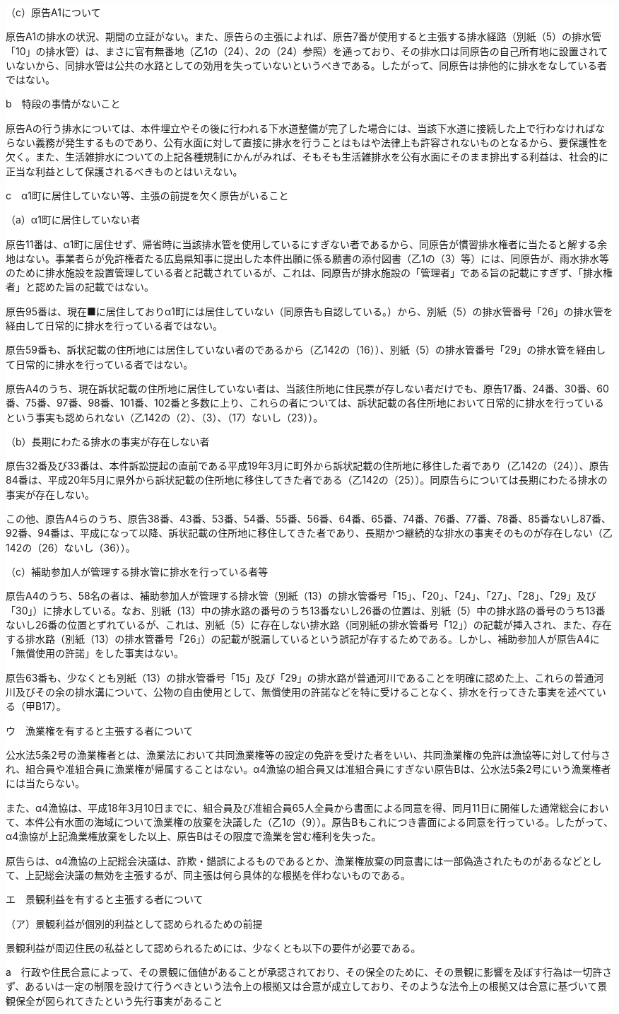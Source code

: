 （c）原告A1について

原告A1の排水の状況、期間の立証がない。また、原告らの主張によれば、原告7番が使用すると主張する排水経路（別紙（5）の排水管「10」の排水管）は、まさに官有無番地（乙1の（24）、2の（24）参照）を通っており、その排水口は同原告の自己所有地に設置されていないから、同排水管は公共の水路としての効用を失っていないというべきである。したがって、同原告は排他的に排水をなしている者ではない。

b　特段の事情がないこと

原告Aの行う排水については、本件埋立やその後に行われる下水道整備が完了した場合には、当該下水道に接続した上で行わなければならない義務が発生するものであり、公有水面に対して直接に排水を行うことはもはや法律上も許容されないものとなるから、要保護性を欠く。また、生活雑排水についての上記各種規制にかんがみれば、そもそも生活雑排水を公有水面にそのまま排出する利益は、社会的に正当な利益として保護されるべきものとはいえない。

c　α1町に居住していない等、主張の前提を欠く原告がいること

（a）α1町に居住していない者

原告11番は、α1町に居住せず、帰省時に当該排水管を使用しているにすぎない者であるから、同原告が慣習排水権者に当たると解する余地はない。事業者らが免許権者たる広島県知事に提出した本件出願に係る願書の添付図書（乙1の（3）等）には、同原告が、雨水排水等のために排水施設を設置管理している者と記載されているが、これは、同原告が排水施設の「管理者」である旨の記載にすぎず、「排水権者」と認めた旨の記載ではない。

原告95番は、現在■に居住しておりα1町には居住していない（同原告も自認している。）から、別紙（5）の排水管番号「26」の排水管を経由して日常的に排水を行っている者ではない。

原告59番も、訴状記載の住所地には居住していない者のであるから（乙142の（16））、別紙（5）の排水管番号「29」の排水管を経由して日常的に排水を行っている者ではない。

原告A4のうち、現在訴状記載の住所地に居住していない者は、当該住所地に住民票が存しない者だけでも、原告17番、24番、30番、60番、75番、97番、98番、101番、102番と多数に上り、これらの者については、訴状記載の各住所地において日常的に排水を行っているという事実も認められない（乙142の（2）、（3）、（17）ないし（23））。

（b）長期にわたる排水の事実が存在しない者

原告32番及び33番は、本件訴訟提起の直前である平成19年3月に町外から訴状記載の住所地に移住した者であり（乙142の（24））、原告84番は、平成20年5月に県外から訴状記載の住所地に移住してきた者である（乙142の（25））。同原告らについては長期にわたる排水の事実が存在しない。

この他、原告A4らのうち、原告38番、43番、53番、54番、55番、56番、64番、65番、74番、76番、77番、78番、85番ないし87番、92番、94番は、平成になって以降、訴状記載の住所地に移住してきた者であり、長期かつ継続的な排水の事実そのものが存在しない（乙142の（26）ないし（36））。

（c）補助参加人が管理する排水管に排水を行っている者等

原告A4のうち、58名の者は、補助参加人が管理する排水管（別紙（13）の排水管番号「15」、「20」、「24」、「27」、「28」、「29」及び「30」）に排水している。なお、別紙（13）中の排水路の番号のうち13番ないし26番の位置は、別紙（5）中の排水路の番号のうち13番ないし26番の位置とずれているが、これは、別紙（5）に存在しない排水路（同別紙の排水管番号「12」）の記載が挿入され、また、存在する排水路（別紙（13）の排水管番号「26」）の記載が脱漏しているという誤記が存するためである。しかし、補助参加人が原告A4に「無償使用の許諾」をした事実はない。

原告63番も、少なくとも別紙（13）の排水管番号「15」及び「29」の排水路が普通河川であることを明確に認めた上、これらの普通河川及びその余の排水溝について、公物の自由使用として、無償使用の許諾などを特に受けることなく、排水を行ってきた事実を述べている（甲B17）。

ウ　漁業権を有すると主張する者について

公水法5条2号の漁業権者とは、漁業法において共同漁業権等の設定の免許を受けた者をいい、共同漁業権の免許は漁協等に対して付与され、組合員や准組合員に漁業権が帰属することはない。α4漁協の組合員又は准組合員にすぎない原告Bは、公水法5条2号にいう漁業権者には当たらない。

また、α4漁協は、平成18年3月10日までに、組合員及び准組合員65人全員から書面による同意を得、同月11日に開催した通常総会において、本件公有水面の海域について漁業権の放棄を決議した（乙1の（9））。原告Bもこれにつき書面による同意を行っている。したがって、α4漁協が上記漁業権放棄をした以上、原告Bはその限度で漁業を営む権利を失った。

原告らは、α4漁協の上記総会決議は、詐欺・錯誤によるものであるとか、漁業権放棄の同意書には一部偽造されたものがあるなどとして、上記総会決議の無効を主張するが、同主張は何ら具体的な根拠を伴わないものである。

エ　景観利益を有すると主張する者について

（ア）景観利益が個別的利益として認められるための前提

景観利益が周辺住民の私益として認められるためには、少なくとも以下の要件が必要である。

a　行政や住民合意によって、その景観に価値があることが承認されており、その保全のために、その景観に影響を及ぼす行為は一切許さず、あるいは一定の制限を設けて行うべきという法令上の根拠又は合意が成立しており、そのような法令上の根拠又は合意に基づいて景観保全が図られてきたという先行事実があること
